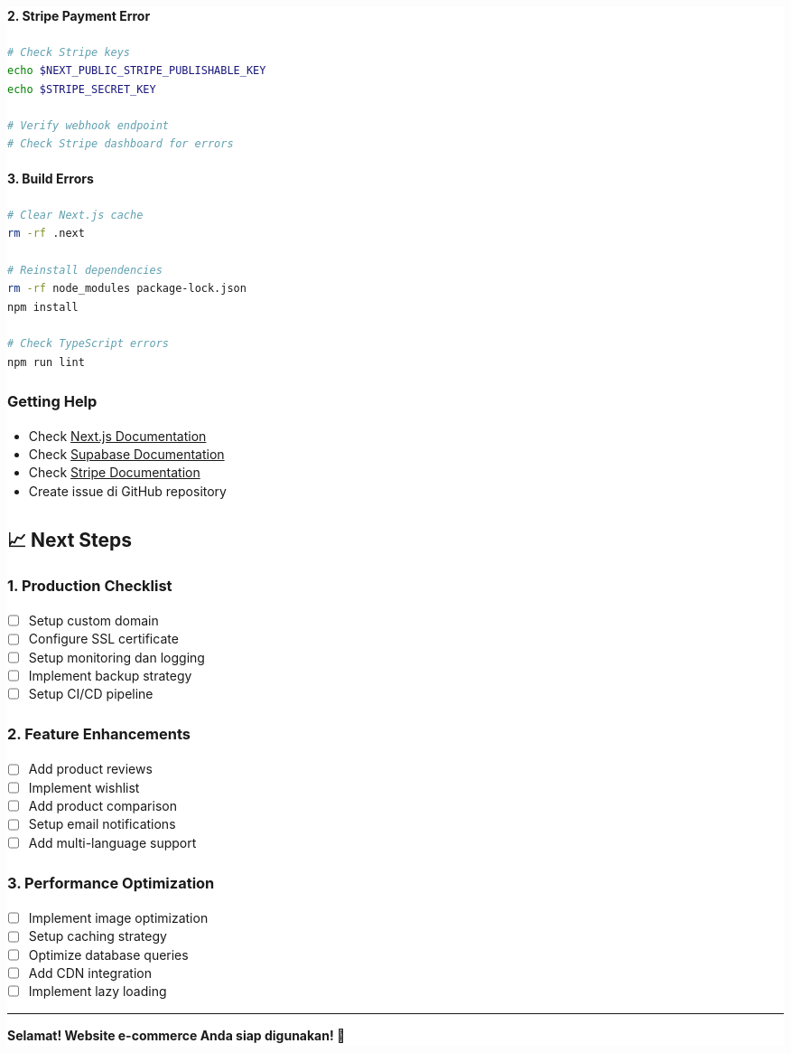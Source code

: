#### 2. Stripe Payment Error
```bash
# Check Stripe keys
echo $NEXT_PUBLIC_STRIPE_PUBLISHABLE_KEY
echo $STRIPE_SECRET_KEY

# Verify webhook endpoint
# Check Stripe dashboard for errors
```

#### 3. Build Errors
```bash
# Clear Next.js cache
rm -rf .next

# Reinstall dependencies
rm -rf node_modules package-lock.json
npm install

# Check TypeScript errors
npm run lint
```

### Getting Help
- Check [Next.js Documentation](https://nextjs.org/docs)
- Check [Supabase Documentation](https://supabase.com/docs)
- Check [Stripe Documentation](https://stripe.com/docs)
- Create issue di GitHub repository

## 📈 Next Steps

### 1. Production Checklist
- [ ] Setup custom domain
- [ ] Configure SSL certificate
- [ ] Setup monitoring dan logging
- [ ] Implement backup strategy
- [ ] Setup CI/CD pipeline

### 2. Feature Enhancements
- [ ] Add product reviews
- [ ] Implement wishlist
- [ ] Add product comparison
- [ ] Setup email notifications
- [ ] Add multi-language support

### 3. Performance Optimization
- [ ] Implement image optimization
- [ ] Setup caching strategy
- [ ] Optimize database queries
- [ ] Add CDN integration
- [ ] Implement lazy loading

---

**Selamat! Website e-commerce Anda siap digunakan! 🎉**





